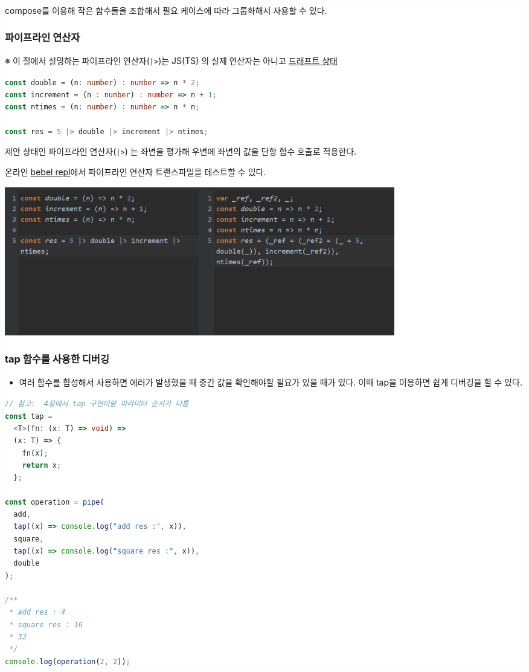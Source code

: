 compose를 이용해 작은 함수들을 조합해서 필요 케이스에 따라 그룹화해서 사용할 수 있다.

### 파이프라인 연산자

※ 이 절에서 설명하는 파이프라인 연산자(`|>`)는 JS(TS) 의 실제 연산자는 아니고 [드래프트 상태](https://github.com/tc39/proposal-pipeline-operator)

```ts
const double = (n: number) : number => n * 2;
const increment = (n : number) : number => n + 1;
const ntimes = (n: number) : number => n * n;

const res = 5 |> double |> increment |> ntimes;
```

제안 상태인 파이프라인 연산자(`|>`) 는 좌변을 평가해 우변에 좌변의 값을 단항 함수 호출로 적용한다.

온라인 [bebel repl](https://babeljs.io/repl)에서 파이프라인 연산자 트랜스파일을 테스트할 수 있다.

<img src="./assets/pipeline-example.png" alt="alt text" width="75%"/>

### tap 함수를 사용한 디버깅

- 여러 함수를 합성해서 사용하면 에러가 발생했을 때 중간 값을 확인해야할 필요가 있을 때가 있다. 이때 tap을 이용하면 쉽게 디버깅을 할 수 있다.

```ts
// 참고:  4장에서 tap 구현이랑 파라미터 순서가 다름
const tap =
  <T>(fn: (x: T) => void) =>
  (x: T) => {
    fn(x);
    return x;
  };

const operation = pipe(
  add,
  tap((x) => console.log("add res :", x)),
  square,
  tap((x) => console.log("square res :", x)),
  double
);

/**
 * add res : 4
 * square res : 16
 * 32
 */
console.log(operation(2, 2));
```
